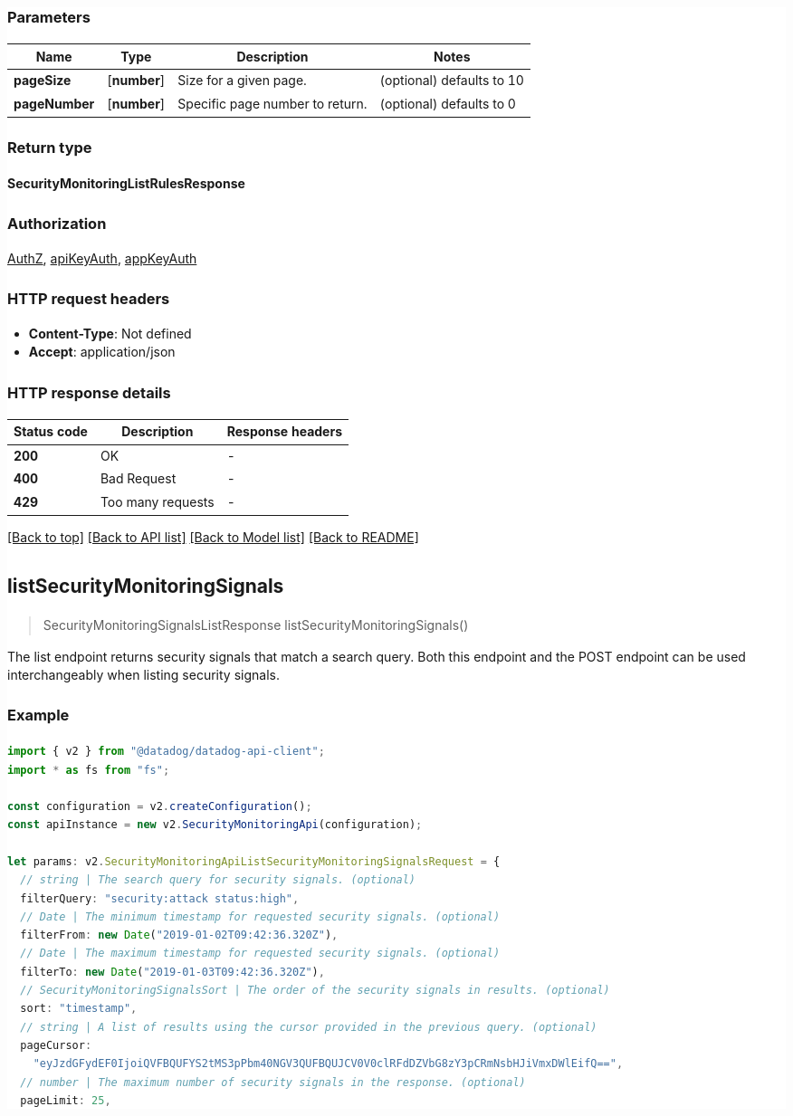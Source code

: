 ### Parameters

| Name           | Type         | Description                     | Notes                     |
| -------------- | ------------ | ------------------------------- | ------------------------- |
| **pageSize**   | [**number**] | Size for a given page.          | (optional) defaults to 10 |
| **pageNumber** | [**number**] | Specific page number to return. | (optional) defaults to 0  |

### Return type

**SecurityMonitoringListRulesResponse**

### Authorization

[AuthZ](README.md#AuthZ), [apiKeyAuth](README.md#apiKeyAuth), [appKeyAuth](README.md#appKeyAuth)

### HTTP request headers

- **Content-Type**: Not defined
- **Accept**: application/json

### HTTP response details

| Status code | Description       | Response headers |
| ----------- | ----------------- | ---------------- |
| **200**     | OK                | -                |
| **400**     | Bad Request       | -                |
| **429**     | Too many requests | -                |

[[Back to top]](#) [[Back to API list]](README.md#documentation-for-api-endpoints) [[Back to Model list]](README.md#documentation-for-models) [[Back to README]](README.md)

## **listSecurityMonitoringSignals**

> SecurityMonitoringSignalsListResponse listSecurityMonitoringSignals()

The list endpoint returns security signals that match a search query.
Both this endpoint and the POST endpoint can be used interchangeably when listing
security signals.

### Example

```typescript
import { v2 } from "@datadog/datadog-api-client";
import * as fs from "fs";

const configuration = v2.createConfiguration();
const apiInstance = new v2.SecurityMonitoringApi(configuration);

let params: v2.SecurityMonitoringApiListSecurityMonitoringSignalsRequest = {
  // string | The search query for security signals. (optional)
  filterQuery: "security:attack status:high",
  // Date | The minimum timestamp for requested security signals. (optional)
  filterFrom: new Date("2019-01-02T09:42:36.320Z"),
  // Date | The maximum timestamp for requested security signals. (optional)
  filterTo: new Date("2019-01-03T09:42:36.320Z"),
  // SecurityMonitoringSignalsSort | The order of the security signals in results. (optional)
  sort: "timestamp",
  // string | A list of results using the cursor provided in the previous query. (optional)
  pageCursor:
    "eyJzdGFydEF0IjoiQVFBQUFYS2tMS3pPbm40NGV3QUFBQUJCV0V0clRFdDZVbG8zY3pCRmNsbHJiVmxDWlEifQ==",
  // number | The maximum number of security signals in the response. (optional)
  pageLimit: 25,
```